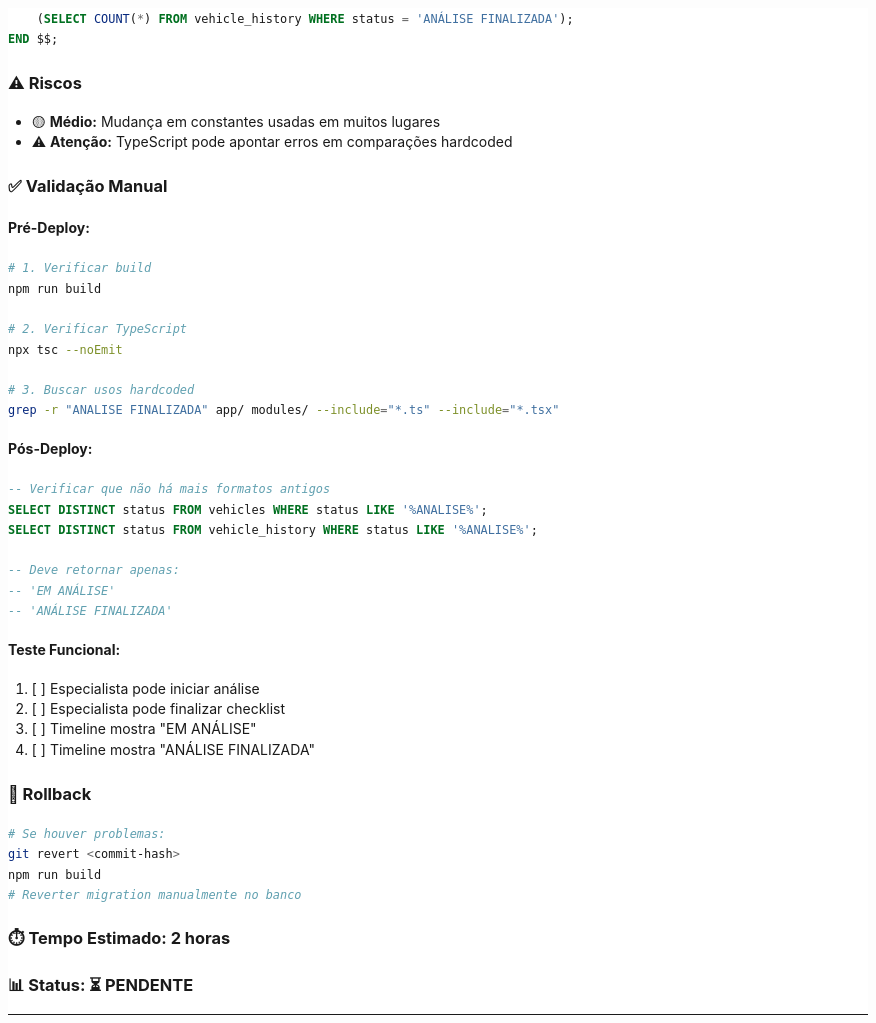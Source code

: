 ```sql
    (SELECT COUNT(*) FROM vehicle_history WHERE status = 'ANÁLISE FINALIZADA');
END $$;
```

### **⚠️ Riscos**
- 🟡 **Médio:** Mudança em constantes usadas em muitos lugares
- ⚠️ **Atenção:** TypeScript pode apontar erros em comparações hardcoded

### **✅ Validação Manual**

#### **Pré-Deploy:**
```bash
# 1. Verificar build
npm run build

# 2. Verificar TypeScript
npx tsc --noEmit

# 3. Buscar usos hardcoded
grep -r "ANALISE FINALIZADA" app/ modules/ --include="*.ts" --include="*.tsx"
```

#### **Pós-Deploy:**
```sql
-- Verificar que não há mais formatos antigos
SELECT DISTINCT status FROM vehicles WHERE status LIKE '%ANALISE%';
SELECT DISTINCT status FROM vehicle_history WHERE status LIKE '%ANALISE%';

-- Deve retornar apenas:
-- 'EM ANÁLISE'
-- 'ANÁLISE FINALIZADA'
```

#### **Teste Funcional:**
1. [ ] Especialista pode iniciar análise
2. [ ] Especialista pode finalizar checklist
3. [ ] Timeline mostra "EM ANÁLISE"
4. [ ] Timeline mostra "ANÁLISE FINALIZADA"

### **🔄 Rollback**
```bash
# Se houver problemas:
git revert <commit-hash>
npm run build
# Reverter migration manualmente no banco
```

### **⏱️ Tempo Estimado:** 2 horas

### **📊 Status:** ⏳ PENDENTE

---

  [VehicleStatus.AGUARDANDO_COLETA]: [VehicleStatus.AGUARDANDO_CHEGADA],
  [VehicleStatus.AGUARDANDO_CHEGADA]: [VehicleStatus.CHEGADA_CONFIRMADA],
  [VehicleStatus.CHEGADA_CONFIRMADA]: [VehicleStatus.EM_ANALISE],
  [VehicleStatus.EM_ANALISE]: [
  [VehicleStatus.ANALISE_FINALIZADA]: [VehicleStatus.ORCAMENTO_APROVADO],
  [VehicleStatus.ORCAMENTO_APROVADO]: [VehicleStatus.FASE_EXECUCAO_INICIADA],
  [VehicleStatus.FASE_EXECUCAO_INICIADA]: [],